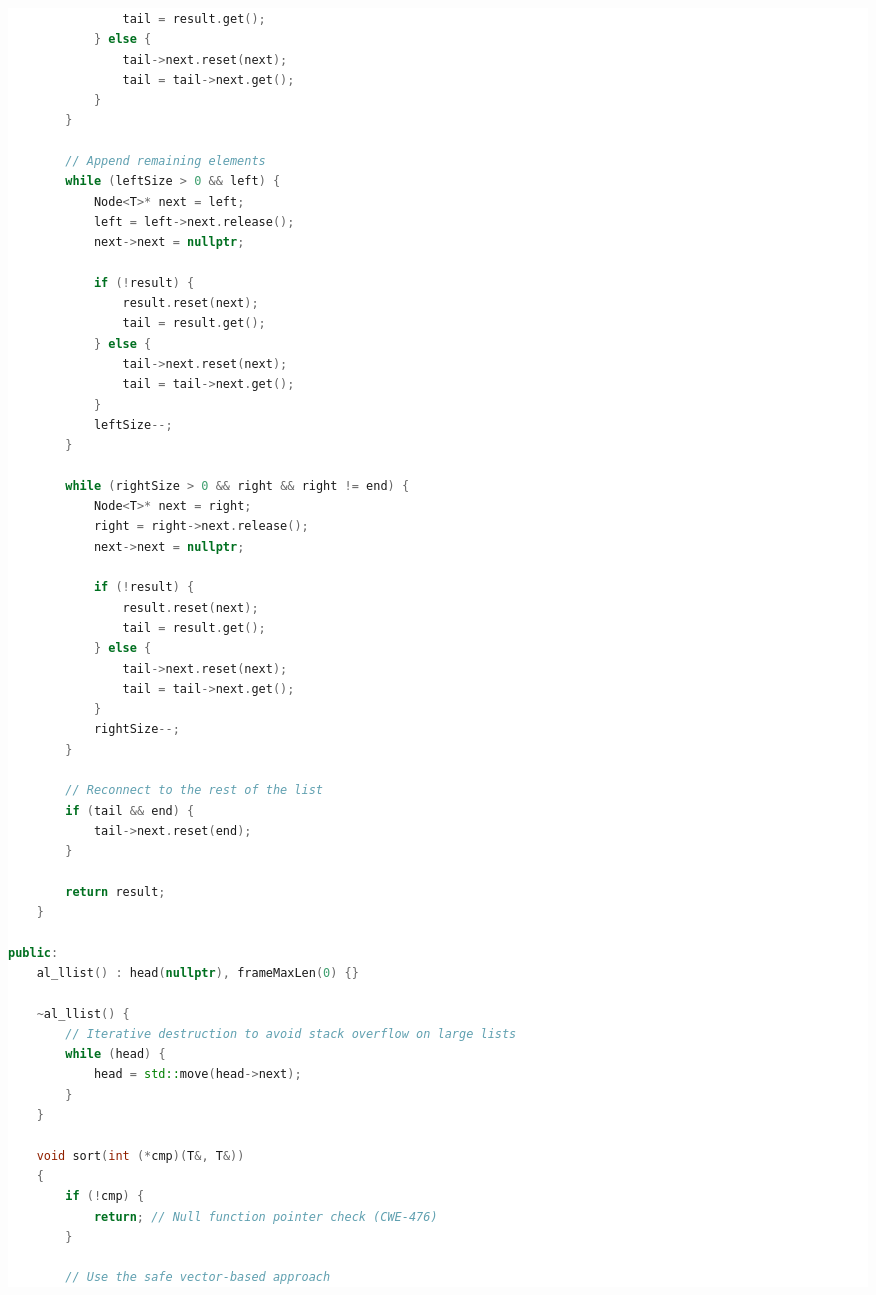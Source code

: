 ```cpp
                tail = result.get();
            } else {
                tail->next.reset(next);
                tail = tail->next.get();
            }
        }
        
        // Append remaining elements
        while (leftSize > 0 && left) {
            Node<T>* next = left;
            left = left->next.release();
            next->next = nullptr;
            
            if (!result) {
                result.reset(next);
                tail = result.get();
            } else {
                tail->next.reset(next);
                tail = tail->next.get();
            }
            leftSize--;
        }
        
        while (rightSize > 0 && right && right != end) {
            Node<T>* next = right;
            right = right->next.release();
            next->next = nullptr;
            
            if (!result) {
                result.reset(next);
                tail = result.get();
            } else {
                tail->next.reset(next);
                tail = tail->next.get();
            }
            rightSize--;
        }
        
        // Reconnect to the rest of the list
        if (tail && end) {
            tail->next.reset(end);
        }
        
        return result;
    }

public:
    al_llist() : head(nullptr), frameMaxLen(0) {}
    
    ~al_llist() {
        // Iterative destruction to avoid stack overflow on large lists
        while (head) {
            head = std::move(head->next);
        }
    }

    void sort(int (*cmp)(T&, T&))
    {
        if (!cmp) {
            return; // Null function pointer check (CWE-476)
        }
        
        // Use the safe vector-based approach
```